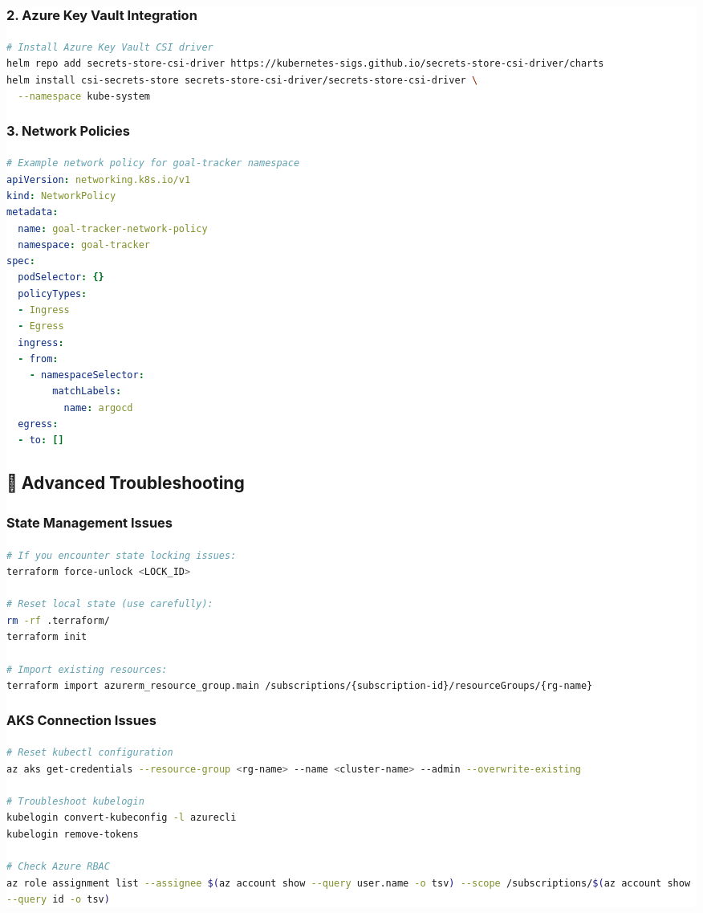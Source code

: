 ### 2. Azure Key Vault Integration
```bash
# Install Azure Key Vault CSI driver
helm repo add secrets-store-csi-driver https://kubernetes-sigs.github.io/secrets-store-csi-driver/charts
helm install csi-secrets-store secrets-store-csi-driver/secrets-store-csi-driver \
  --namespace kube-system
```

### 3. Network Policies
```yaml
# Example network policy for goal-tracker namespace
apiVersion: networking.k8s.io/v1
kind: NetworkPolicy
metadata:
  name: goal-tracker-network-policy
  namespace: goal-tracker
spec:
  podSelector: {}
  policyTypes:
  - Ingress
  - Egress
  ingress:
  - from:
    - namespaceSelector:
        matchLabels:
          name: argocd
  egress:
  - to: []
```

## 🚨 Advanced Troubleshooting

### State Management Issues
```bash
# If you encounter state locking issues:
terraform force-unlock <LOCK_ID>

# Reset local state (use carefully):
rm -rf .terraform/
terraform init

# Import existing resources:
terraform import azurerm_resource_group.main /subscriptions/{subscription-id}/resourceGroups/{rg-name}
```

### AKS Connection Issues
```bash
# Reset kubectl configuration
az aks get-credentials --resource-group <rg-name> --name <cluster-name> --admin --overwrite-existing

# Troubleshoot kubelogin
kubelogin convert-kubeconfig -l azurecli
kubelogin remove-tokens

# Check Azure RBAC
az role assignment list --assignee $(az account show --query user.name -o tsv) --scope /subscriptions/$(az account show --query id -o tsv)
```
